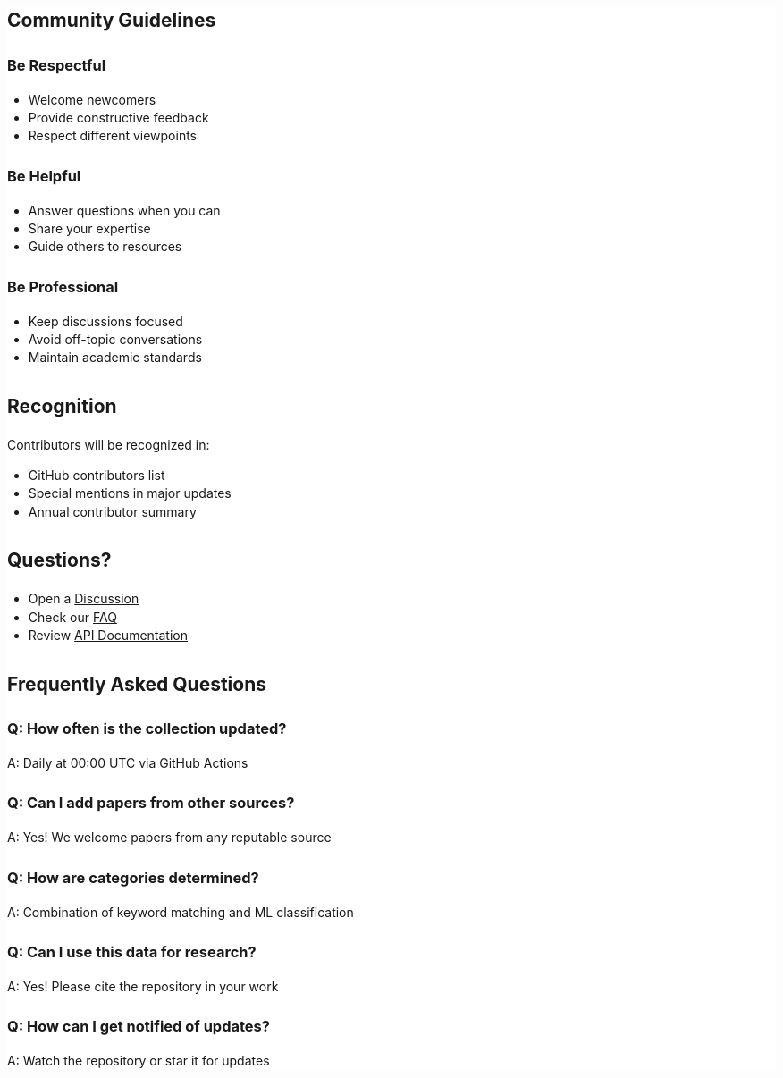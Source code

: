 ## Community Guidelines

### Be Respectful
- Welcome newcomers
- Provide constructive feedback
- Respect different viewpoints

### Be Helpful
- Answer questions when you can
- Share your expertise
- Guide others to resources

### Be Professional
- Keep discussions focused
- Avoid off-topic conversations
- Maintain academic standards

## Recognition

Contributors will be recognized in:
- GitHub contributors list
- Special mentions in major updates
- Annual contributor summary

## Questions?

- Open a [Discussion](https://github.com/dingyucanada/Awesome-GenAI-Healthcare/discussions)
- Check our [FAQ](#frequently-asked-questions)
- Review [API Documentation](docs/API.md)

## Frequently Asked Questions

### Q: How often is the collection updated?
A: Daily at 00:00 UTC via GitHub Actions

### Q: Can I add papers from other sources?
A: Yes! We welcome papers from any reputable source

### Q: How are categories determined?
A: Combination of keyword matching and ML classification

### Q: Can I use this data for research?
A: Yes! Please cite the repository in your work

### Q: How can I get notified of updates?
A: Watch the repository or star it for updates
